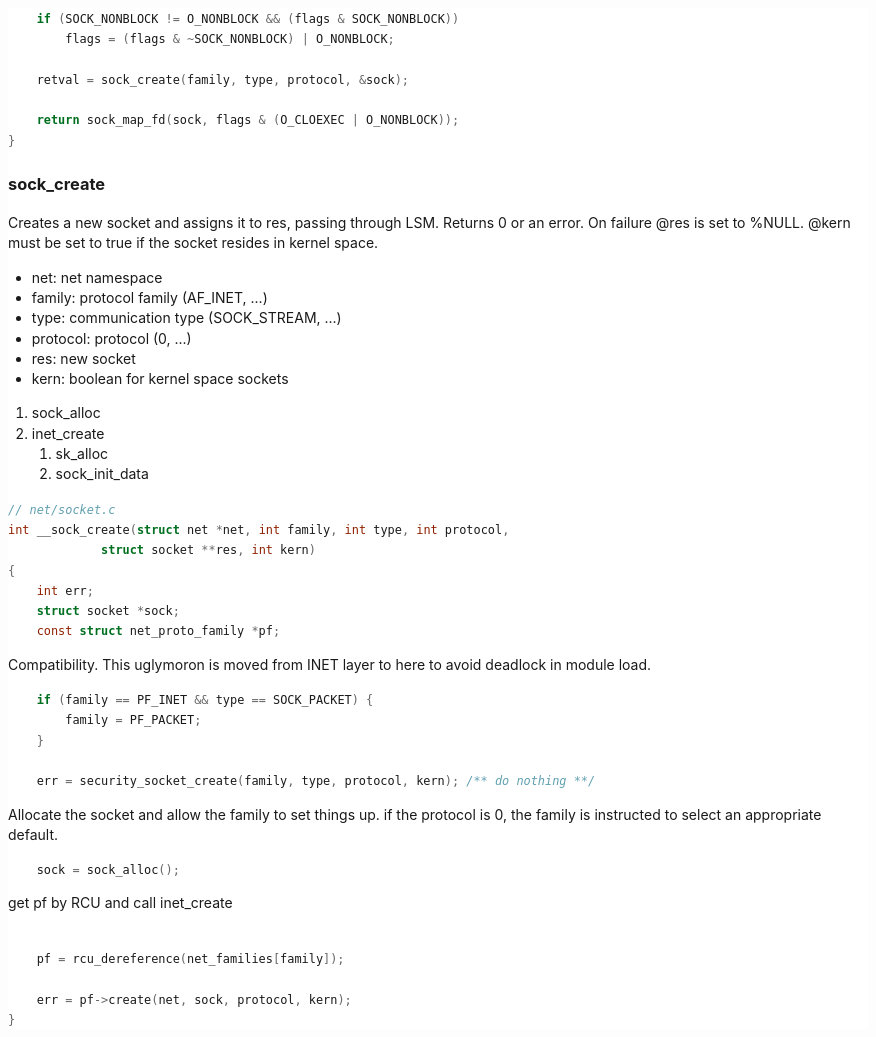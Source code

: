 ```c
	if (SOCK_NONBLOCK != O_NONBLOCK && (flags & SOCK_NONBLOCK))
		flags = (flags & ~SOCK_NONBLOCK) | O_NONBLOCK;

	retval = sock_create(family, type, protocol, &sock);
	
	return sock_map_fd(sock, flags & (O_CLOEXEC | O_NONBLOCK));
}
```

### sock_create


Creates a new socket and assigns it to res, passing through LSM.
Returns 0 or an error. On failure @res is set to %NULL. @kern must
be set to true if the socket resides in kernel space.
- net: net namespace
- family: protocol family (AF_INET, ...)
- type: communication type (SOCK_STREAM, ...)
- protocol: protocol (0, ...)
- res: new socket
- kern: boolean for kernel space sockets

1. sock_alloc
2. inet_create
    1. sk_alloc
    2. sock_init_data
```c
// net/socket.c
int __sock_create(struct net *net, int family, int type, int protocol,
			 struct socket **res, int kern)
{
	int err;
	struct socket *sock;
	const struct net_proto_family *pf;
```
Compatibility.
This uglymoron is moved from INET layer to here to avoid deadlock in module load.
```c
	if (family == PF_INET && type == SOCK_PACKET) {
		family = PF_PACKET;
	}

	err = security_socket_create(family, type, protocol, kern); /** do nothing **/
```
Allocate the socket and allow the family to set things up. if
the protocol is 0, the family is instructed to select an appropriate
default.
```c
	sock = sock_alloc();
```
get pf by RCU and call inet_create
```c

	pf = rcu_dereference(net_families[family]);
	
	err = pf->create(net, sock, protocol, kern);
}
```

